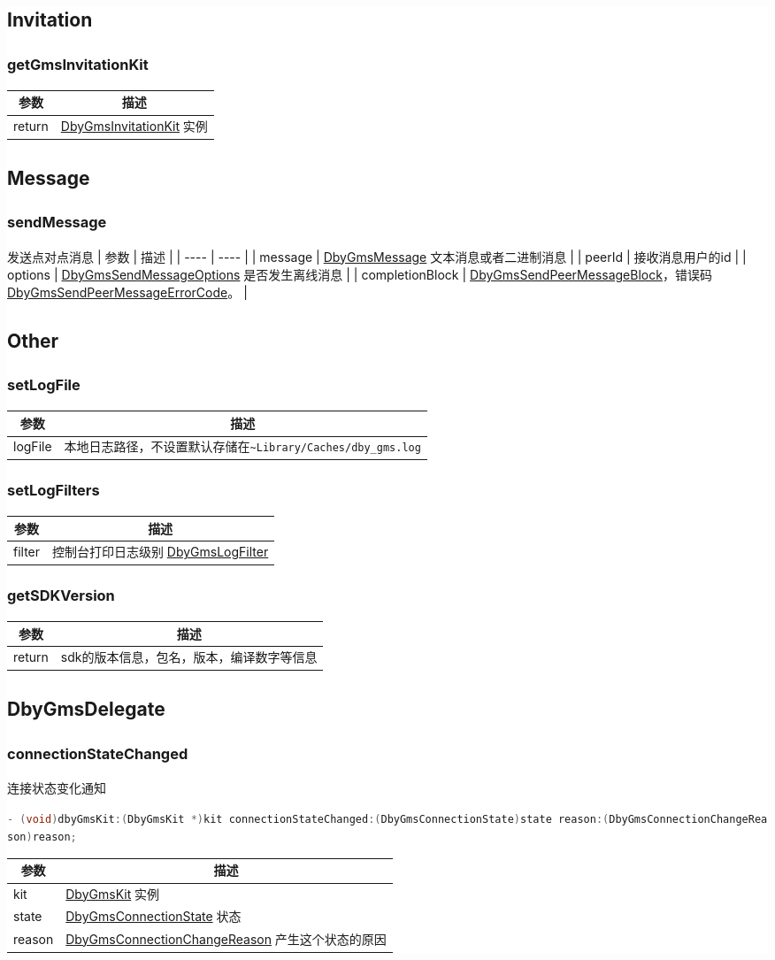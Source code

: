 ## Invitation

### getGmsInvitationKit
|  参数   | 描述  |
|  ----  | ----  |
| return  | [DbyGmsInvitationKit](./DbyGmsInvitationKit.md) 实例 |

## Message

### sendMessage
发送点对点消息
|  参数   | 描述  |
|  ----  | ----  |
| message  | [DbyGmsMessage](./DbyGmsModel.md/#dbygmsmessage) 文本消息或者二进制消息 |
| peerId  | 接收消息用户的id |
| options  | [DbyGmsSendMessageOptions](./DbyGmsModel.md/#dbygmssendmessageoptions) 是否发生离线消息 |
| completionBlock  | [DbyGmsSendPeerMessageBlock](#dbygmssendpeermessageblock)，错误码 [DbyGmsSendPeerMessageErrorCode](./DbyGmsEnum.md/#dbygmssendpeermessageerrorcode)。 |

## Other

### setLogFile
|  参数   | 描述  |
|  ----  | ----  |
| logFile  | 本地日志路径，不设置默认存储在`~Library/Caches/dby_gms.log` |

### setLogFilters
|  参数   | 描述  |
|  ----  | ----  |
| filter  | 控制台打印日志级别 [DbyGmsLogFilter](./DbyGmsEnum.md/#dbygmslogfilter) |

### getSDKVersion
|  参数   | 描述  |
|  ----  | ----  |
| return  | sdk的版本信息，包名，版本，编译数字等信息 |

## DbyGmsDelegate

### connectionStateChanged
连接状态变化通知
```objectivec
- (void)dbyGmsKit:(DbyGmsKit *)kit connectionStateChanged:(DbyGmsConnectionState)state reason:(DbyGmsConnectionChangeReason)reason;
```
|  参数   | 描述  |
|  ----  | ----  |
| kit  | [DbyGmsKit](#) 实例 |
| state  | [DbyGmsConnectionState](./DbyGmsEnum.md/#dbygmsconnectionstate) 状态 |
| reason  | [DbyGmsConnectionChangeReason](./DbyGmsEnum.md/#dbygmsconnectionchangereason) 产生这个状态的原因 |
